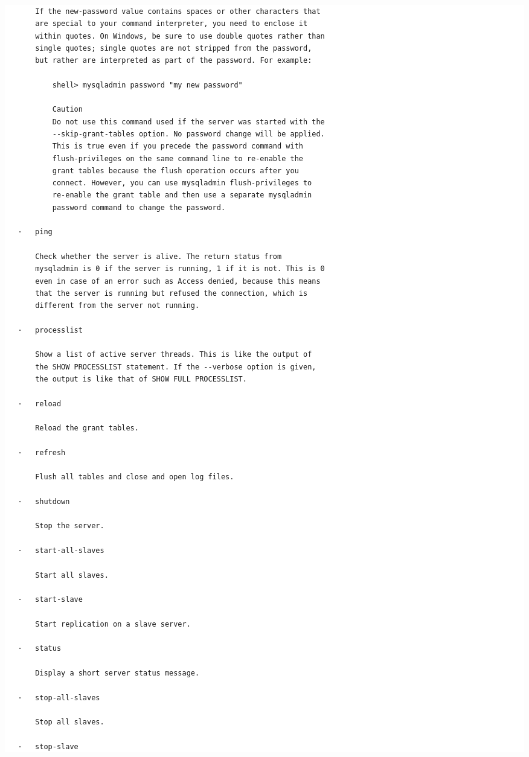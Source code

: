            If the new-password value contains spaces or other characters that
           are special to your command interpreter, you need to enclose it
           within quotes. On Windows, be sure to use double quotes rather than
           single quotes; single quotes are not stripped from the password,
           but rather are interpreted as part of the password. For example:

               shell> mysqladmin password "my new password"

               Caution
               Do not use this command used if the server was started with the
               --skip-grant-tables option. No password change will be applied.
               This is true even if you precede the password command with
               flush-privileges on the same command line to re-enable the
               grant tables because the flush operation occurs after you
               connect. However, you can use mysqladmin flush-privileges to
               re-enable the grant table and then use a separate mysqladmin
               password command to change the password.

       ·   ping

           Check whether the server is alive. The return status from
           mysqladmin is 0 if the server is running, 1 if it is not. This is 0
           even in case of an error such as Access denied, because this means
           that the server is running but refused the connection, which is
           different from the server not running.

       ·   processlist

           Show a list of active server threads. This is like the output of
           the SHOW PROCESSLIST statement. If the --verbose option is given,
           the output is like that of SHOW FULL PROCESSLIST.

       ·   reload

           Reload the grant tables.

       ·   refresh

           Flush all tables and close and open log files.

       ·   shutdown

           Stop the server.

       ·   start-all-slaves

           Start all slaves.

       ·   start-slave

           Start replication on a slave server.

       ·   status

           Display a short server status message.

       ·   stop-all-slaves

           Stop all slaves.

       ·   stop-slave
